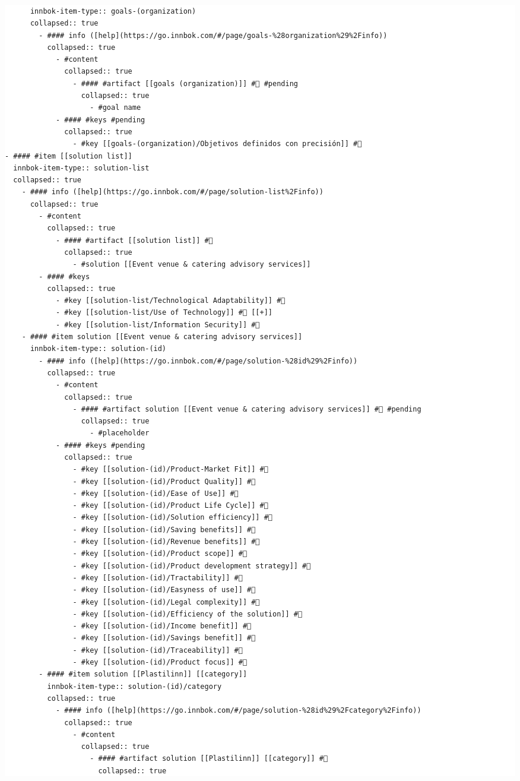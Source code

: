 		  innbok-item-type:: goals-(organization)
		  collapsed:: true
			- #### info ([help](https://go.innbok.com/#/page/goals-%28organization%29%2Finfo))
			  collapsed:: true
				- #content
				  collapsed:: true
					- #### #artifact [[goals (organization)]] #🔖 #pending
					  collapsed:: true
						- #goal name
				- #### #keys #pending
				  collapsed:: true
					- #key [[goals-(organization)/Objetivos definidos con precisión]] #🔖
	- #### #item [[solution list]]
	  innbok-item-type:: solution-list
	  collapsed:: true
		- #### info ([help](https://go.innbok.com/#/page/solution-list%2Finfo))
		  collapsed:: true
			- #content
			  collapsed:: true
				- #### #artifact [[solution list]] #🔖
				  collapsed:: true
					- #solution [[Event venue & catering advisory services]]
			- #### #keys
			  collapsed:: true
				- #key [[solution-list/Technological Adaptability]] #🔖
				- #key [[solution-list/Use of Technology]] #🔖 [[+]]
				- #key [[solution-list/Information Security]] #🔖
		- #### #item solution [[Event venue & catering advisory services]]
		  innbok-item-type:: solution-(id)
			- #### info ([help](https://go.innbok.com/#/page/solution-%28id%29%2Finfo))
			  collapsed:: true
				- #content
				  collapsed:: true
					- #### #artifact solution [[Event venue & catering advisory services]] #🔖 #pending
					  collapsed:: true
						- #placeholder
				- #### #keys #pending
				  collapsed:: true
					- #key [[solution-(id)/Product-Market Fit]] #🔖
					- #key [[solution-(id)/Product Quality]] #🔖
					- #key [[solution-(id)/Ease of Use]] #🔖
					- #key [[solution-(id)/Product Life Cycle]] #🔖
					- #key [[solution-(id)/Solution efficiency]] #🔖
					- #key [[solution-(id)/Saving benefits]] #🔖
					- #key [[solution-(id)/Revenue benefits]] #🔖
					- #key [[solution-(id)/Product scope]] #🔖
					- #key [[solution-(id)/Product development strategy]] #🔖
					- #key [[solution-(id)/Tractability]] #🔖
					- #key [[solution-(id)/Easyness of use]] #🔖
					- #key [[solution-(id)/Legal complexity]] #🔖
					- #key [[solution-(id)/Efficiency of the solution]] #🔖
					- #key [[solution-(id)/Income benefit]] #🔖
					- #key [[solution-(id)/Savings benefit]] #🔖
					- #key [[solution-(id)/Traceability]] #🔖
					- #key [[solution-(id)/Product focus]] #🔖
			- #### #item solution [[Plastilinn]] [[category]]
			  innbok-item-type:: solution-(id)/category
			  collapsed:: true
				- #### info ([help](https://go.innbok.com/#/page/solution-%28id%29%2Fcategory%2Finfo))
				  collapsed:: true
					- #content
					  collapsed:: true
						- #### #artifact solution [[Plastilinn]] [[category]] #🔖  
						  collapsed:: true